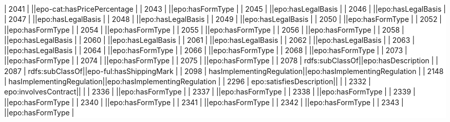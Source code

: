 | 2041 | ||epo-cat:hasPricePercentage |
| 2043 | ||epo:hasFormType |
| 2045 | ||epo:hasLegalBasis |
| 2046 | ||epo:hasLegalBasis |
| 2047 | ||epo:hasLegalBasis |
| 2048 | ||epo:hasLegalBasis |
| 2049 | ||epo:hasLegalBasis |
| 2050 | ||epo:hasFormType |
| 2052 | ||epo:hasFormType |
| 2054 | ||epo:hasFormType |
| 2055 | ||epo:hasFormType |
| 2056 | ||epo:hasFormType |
| 2058 | ||epo:hasLegalBasis |
| 2060 | ||epo:hasLegalBasis |
| 2061 | ||epo:hasLegalBasis |
| 2062 | ||epo:hasLegalBasis |
| 2063 | ||epo:hasLegalBasis |
| 2064 | ||epo:hasFormType |
| 2066 | ||epo:hasFormType |
| 2068 | ||epo:hasFormType |
| 2073 | ||epo:hasFormType |
| 2074 | ||epo:hasFormType |
| 2075 | ||epo:hasFormType |
| 2078 | rdfs:subClassOf||epo:hasDescription |
| 2087 | rdfs:subClassOf||epo-ful:hasShippingMark |
| 2098 | hasImplementingRegulation||epo:hasImplementingRegulation |
| 2148 | hasImplementingRegulation||epo:hasImplementingRegulation |
| 2296 | epo:satisfiesDescription|| |
| 2332 | epo:involvesContract|| |
| 2336 | ||epo:hasFormType |
| 2337 | ||epo:hasFormType |
| 2338 | ||epo:hasFormType |
| 2339 | ||epo:hasFormType |
| 2340 | ||epo:hasFormType |
| 2341 | ||epo:hasFormType |
| 2342 | ||epo:hasFormType |
| 2343 | ||epo:hasFormType |